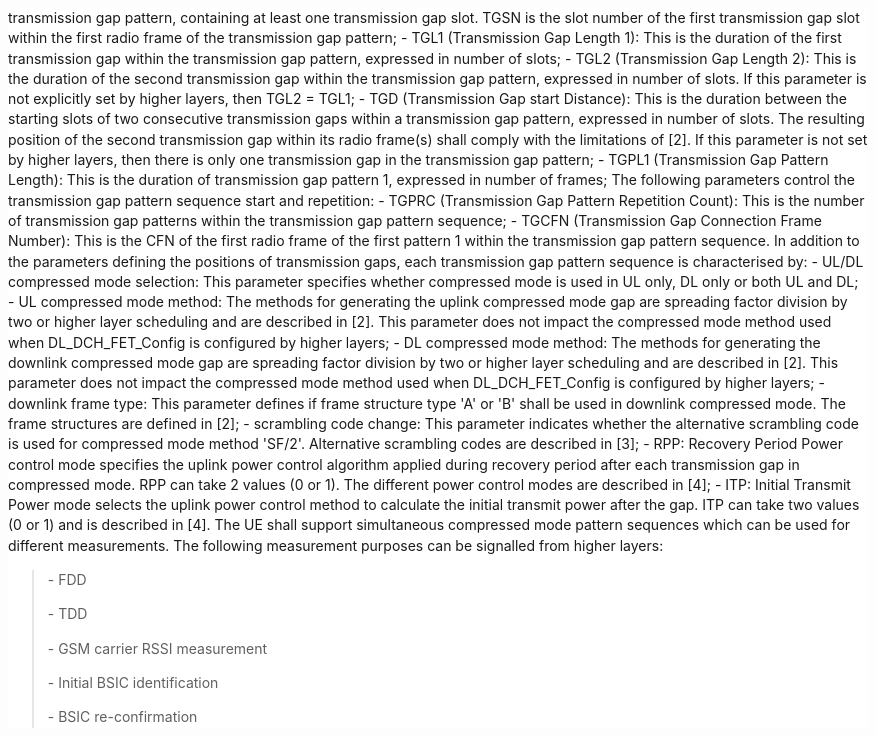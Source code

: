 transmission gap pattern, containing at least one transmission gap slot. TGSN
is the slot number of the first transmission gap slot within the first radio
frame of the transmission gap pattern;
\- TGL1 (Transmission Gap Length 1): This is the duration of the first
transmission gap within the transmission gap pattern, expressed in number of
slots;
\- TGL2 (Transmission Gap Length 2): This is the duration of the second
transmission gap within the transmission gap pattern, expressed in number of
slots. If this parameter is not explicitly set by higher layers, then TGL2 =
TGL1;
\- TGD (Transmission Gap start Distance): This is the duration between the
starting slots of two consecutive transmission gaps within a transmission gap
pattern, expressed in number of slots. The resulting position of the second
transmission gap within its radio frame(s) shall comply with the limitations
of [2]. If this parameter is not set by higher layers, then there is only one
transmission gap in the transmission gap pattern;
\- TGPL1 (Transmission Gap Pattern Length): This is the duration of
transmission gap pattern 1, expressed in number of frames;
The following parameters control the transmission gap pattern sequence start
and repetition:
\- TGPRC (Transmission Gap Pattern Repetition Count): This is the number of
transmission gap patterns within the transmission gap pattern sequence;
\- TGCFN (Transmission Gap Connection Frame Number): This is the CFN of the
first radio frame of the first pattern 1 within the transmission gap pattern
sequence.
In addition to the parameters defining the positions of transmission gaps,
each transmission gap pattern sequence is characterised by:
\- UL/DL compressed mode selection: This parameter specifies whether
compressed mode is used in UL only, DL only or both UL and DL;
\- UL compressed mode method: The methods for generating the uplink compressed
mode gap are spreading factor division by two or higher layer scheduling and
are described in [2]. This parameter does not impact the compressed mode
method used when DL_DCH_FET_Config is configured by higher layers;
\- DL compressed mode method: The methods for generating the downlink
compressed mode gap are spreading factor division by two or higher layer
scheduling and are described in [2]. This parameter does not impact the
compressed mode method used when DL_DCH_FET_Config is configured by higher
layers;
\- downlink frame type: This parameter defines if frame structure type \'A\'
or \'B\' shall be used in downlink compressed mode. The frame structures are
defined in [2];
\- scrambling code change: This parameter indicates whether the alternative
scrambling code is used for compressed mode method \'SF/2\'. Alternative
scrambling codes are described in [3];
\- RPP: Recovery Period Power control mode specifies the uplink power control
algorithm applied during recovery period after each transmission gap in
compressed mode. RPP can take 2 values (0 or 1). The different power control
modes are described in [4];
\- ITP: Initial Transmit Power mode selects the uplink power control method to
calculate the initial transmit power after the gap. ITP can take two values (0
or 1) and is described in [4].
The UE shall support simultaneous compressed mode pattern sequences which can
be used for different measurements. The following measurement purposes can be
signalled from higher layers:
> \- FDD
>
> \- TDD
>
> \- GSM carrier RSSI measurement
>
> \- Initial BSIC identification
>
> \- BSIC re-confirmation
>